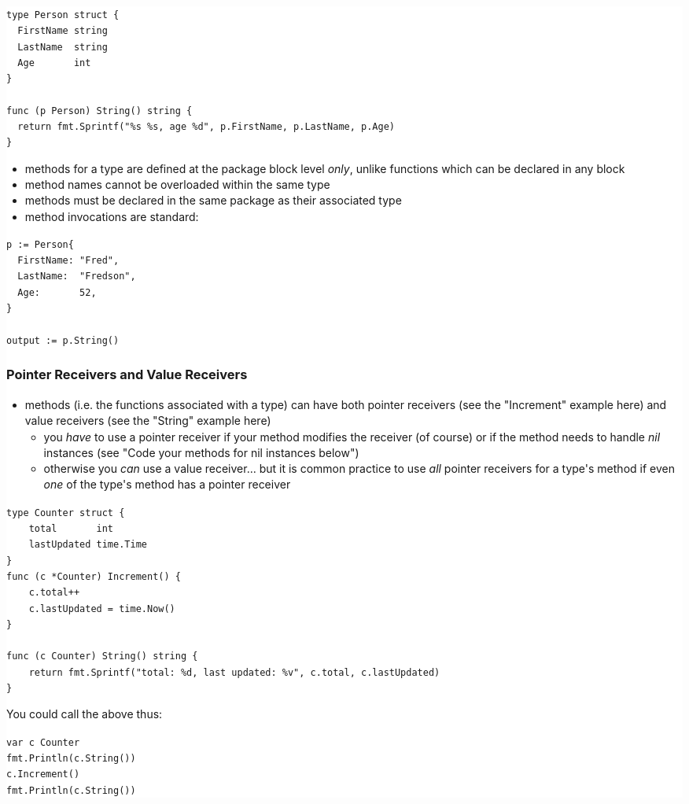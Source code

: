 ```
type Person struct {
  FirstName string
  LastName  string
  Age       int
}

func (p Person) String() string {
  return fmt.Sprintf("%s %s, age %d", p.FirstName, p.LastName, p.Age)
}
```

* methods for a type are defined at the package block level *only*, unlike functions which can be declared in any block
* method names cannot be overloaded within the same type
* methods must be declared in the same package as their associated type
* method invocations are standard:

```
p := Person{
  FirstName: "Fred",
  LastName:  "Fredson",
  Age:       52,
}

output := p.String()
```

### Pointer Receivers and Value Receivers

* methods (i.e. the functions associated with a type) can have both pointer receivers (see the "Increment" example here) and value receivers (see the "String" example here)
  * you *have* to use a pointer receiver if your method modifies the receiver (of course) or if the method needs to handle *nil* instances (see "Code your methods for nil instances below")
  * otherwise you *can* use a value receiver... but it is common practice to use *all* pointer receivers for a type's method if even *one* of the type's method has a pointer receiver

```
type Counter struct {
    total       int
    lastUpdated time.Time
}
func (c *Counter) Increment() {
    c.total++
    c.lastUpdated = time.Now()
}

func (c Counter) String() string {
    return fmt.Sprintf("total: %d, last updated: %v", c.total, c.lastUpdated)
}
```

You could call the above thus:

```
var c Counter
fmt.Println(c.String())
c.Increment()
fmt.Println(c.String())
```
